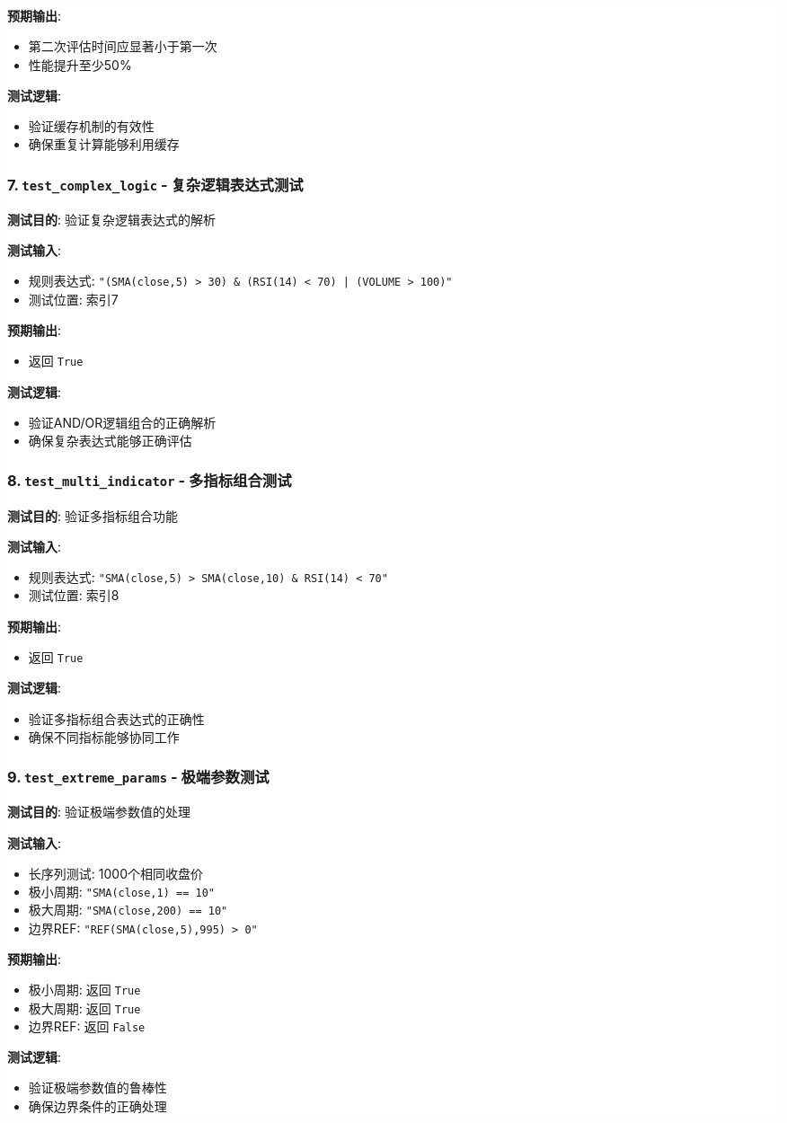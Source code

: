 **预期输出**:
- 第二次评估时间应显著小于第一次
- 性能提升至少50%

**测试逻辑**:
- 验证缓存机制的有效性
- 确保重复计算能够利用缓存

### 7. `test_complex_logic` - 复杂逻辑表达式测试

**测试目的**: 验证复杂逻辑表达式的解析

**测试输入**:
- 规则表达式: `"(SMA(close,5) > 30) & (RSI(14) < 70) | (VOLUME > 100)"`
- 测试位置: 索引7

**预期输出**:
- 返回 `True`

**测试逻辑**:
- 验证AND/OR逻辑组合的正确解析
- 确保复杂表达式能够正确评估

### 8. `test_multi_indicator` - 多指标组合测试

**测试目的**: 验证多指标组合功能

**测试输入**:
- 规则表达式: `"SMA(close,5) > SMA(close,10) & RSI(14) < 70"`
- 测试位置: 索引8

**预期输出**:
- 返回 `True`

**测试逻辑**:
- 验证多指标组合表达式的正确性
- 确保不同指标能够协同工作

### 9. `test_extreme_params` - 极端参数测试

**测试目的**: 验证极端参数值的处理

**测试输入**:
- 长序列测试: 1000个相同收盘价
- 极小周期: `"SMA(close,1) == 10"`
- 极大周期: `"SMA(close,200) == 10"`
- 边界REF: `"REF(SMA(close,5),995) > 0"`

**预期输出**:
- 极小周期: 返回 `True`
- 极大周期: 返回 `True`
- 边界REF: 返回 `False`

**测试逻辑**:
- 验证极端参数值的鲁棒性
- 确保边界条件的正确处理
